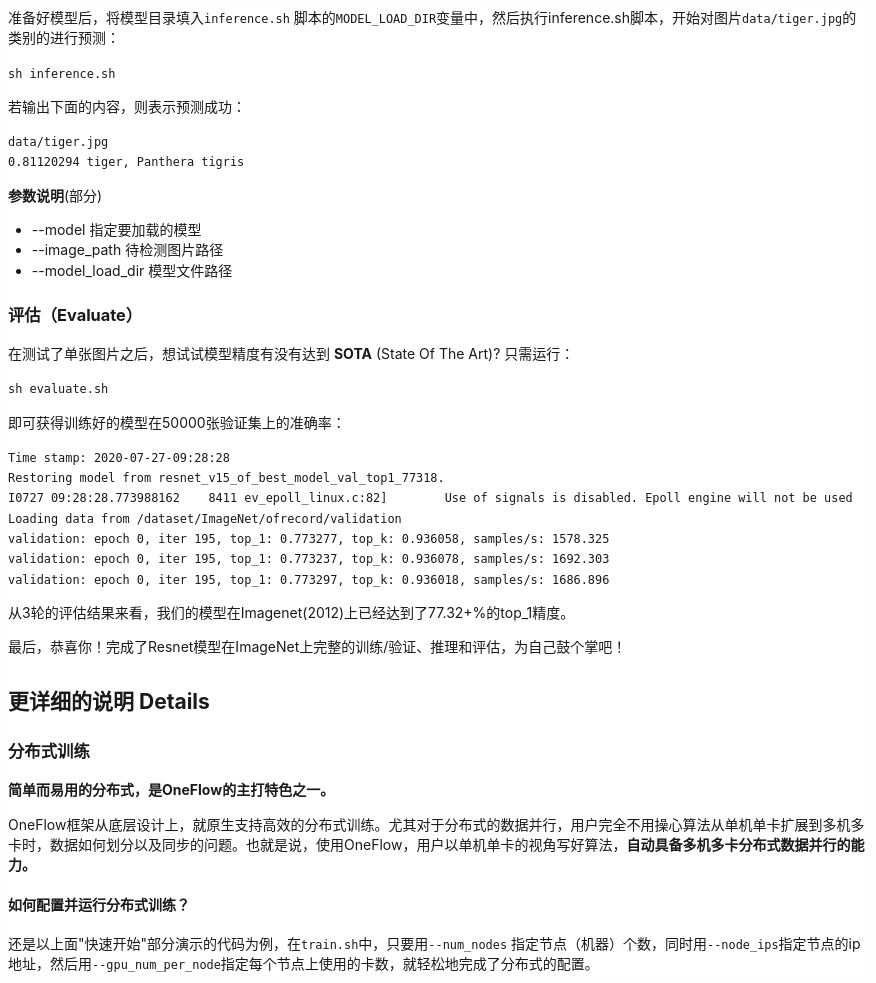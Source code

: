   

准备好模型后，将模型目录填入`inference.sh` 脚本的`MODEL_LOAD_DIR`变量中，然后执行inference.sh脚本，开始对图片`data/tiger.jpg`的类别的进行预测：

```shell
sh inference.sh
```

若输出下面的内容，则表示预测成功：

```shell
data/tiger.jpg
0.81120294 tiger, Panthera tigris
```

**参数说明**(部分)

- --model 指定要加载的模型
- --image_path 待检测图片路径
- --model_load_dir 模型文件路径

### 评估（Evaluate）

在测试了单张图片之后，想试试模型精度有没有达到 **SOTA** (State Of The Art)? 只需运行：
```shell
sh evaluate.sh
```
即可获得训练好的模型在50000张验证集上的准确率：
```shell
Time stamp: 2020-07-27-09:28:28
Restoring model from resnet_v15_of_best_model_val_top1_77318.
I0727 09:28:28.773988162    8411 ev_epoll_linux.c:82]        Use of signals is disabled. Epoll engine will not be used
Loading data from /dataset/ImageNet/ofrecord/validation
validation: epoch 0, iter 195, top_1: 0.773277, top_k: 0.936058, samples/s: 1578.325
validation: epoch 0, iter 195, top_1: 0.773237, top_k: 0.936078, samples/s: 1692.303
validation: epoch 0, iter 195, top_1: 0.773297, top_k: 0.936018, samples/s: 1686.896
```

从3轮的评估结果来看，我们的模型在Imagenet(2012)上已经达到了77.32+%的top_1精度。



最后，恭喜你！完成了Resnet模型在ImageNet上完整的训练/验证、推理和评估，为自己鼓个掌吧！



## 更详细的说明 Details

### 分布式训练
**简单而易用的分布式，是OneFlow的主打特色之一。**

OneFlow框架从底层设计上，就原生支持高效的分布式训练。尤其对于分布式的数据并行，用户完全不用操心算法从单机单卡扩展到多机多卡时，数据如何划分以及同步的问题。也就是说，使用OneFlow，用户以单机单卡的视角写好算法，**自动具备多机多卡分布式数据并行的能力。**


#### 如何配置并运行分布式训练？
还是以上面"快速开始"部分演示的代码为例，在`train.sh`中，只要用`--num_nodes` 指定节点（机器）个数，同时用`--node_ips`指定节点的ip地址，然后用`--gpu_num_per_node`指定每个节点上使用的卡数，就轻松地完成了分布式的配置。

